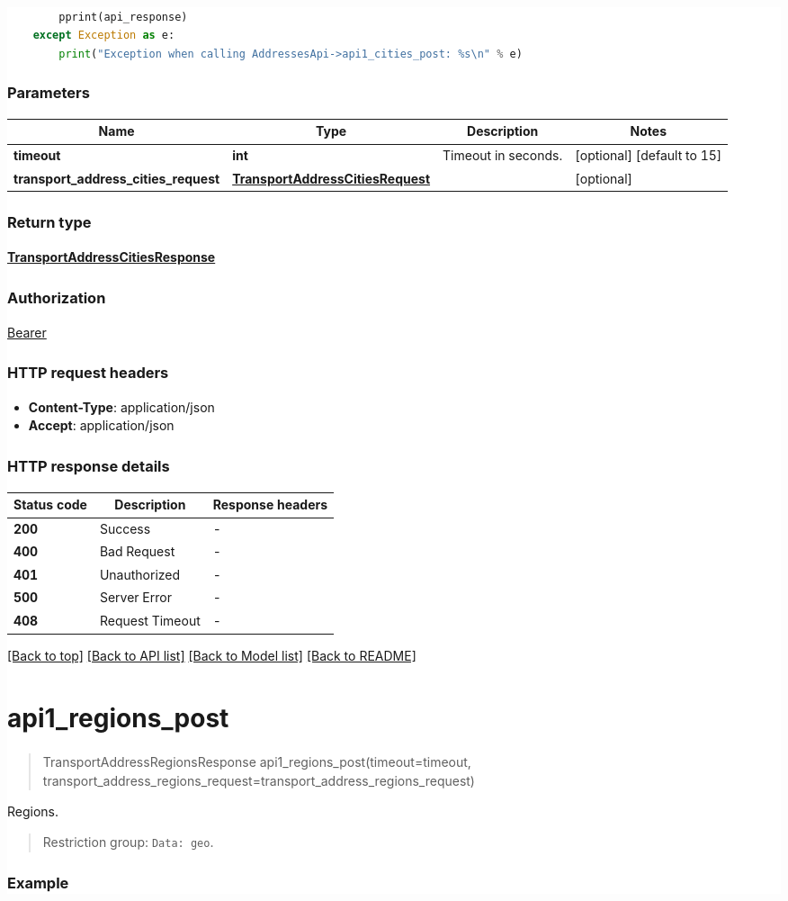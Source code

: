 ```python
        pprint(api_response)
    except Exception as e:
        print("Exception when calling AddressesApi->api1_cities_post: %s\n" % e)
```



### Parameters


Name | Type | Description  | Notes
------------- | ------------- | ------------- | -------------
 **timeout** | **int**| Timeout in seconds. | [optional] [default to 15]
 **transport_address_cities_request** | [**TransportAddressCitiesRequest**](TransportAddressCitiesRequest.md)|  | [optional] 

### Return type

[**TransportAddressCitiesResponse**](TransportAddressCitiesResponse.md)

### Authorization

[Bearer](../README.md#Bearer)

### HTTP request headers

 - **Content-Type**: application/json
 - **Accept**: application/json

### HTTP response details

| Status code | Description | Response headers |
|-------------|-------------|------------------|
**200** | Success |  -  |
**400** | Bad Request |  -  |
**401** | Unauthorized |  -  |
**500** | Server Error |  -  |
**408** | Request Timeout |  -  |

[[Back to top]](#) [[Back to API list]](../README.md#documentation-for-api-endpoints) [[Back to Model list]](../README.md#documentation-for-models) [[Back to README]](../README.md)

# **api1_regions_post**
> TransportAddressRegionsResponse api1_regions_post(timeout=timeout, transport_address_regions_request=transport_address_regions_request)

Regions.



 > Restriction group: `Data: geo`.

### Example
